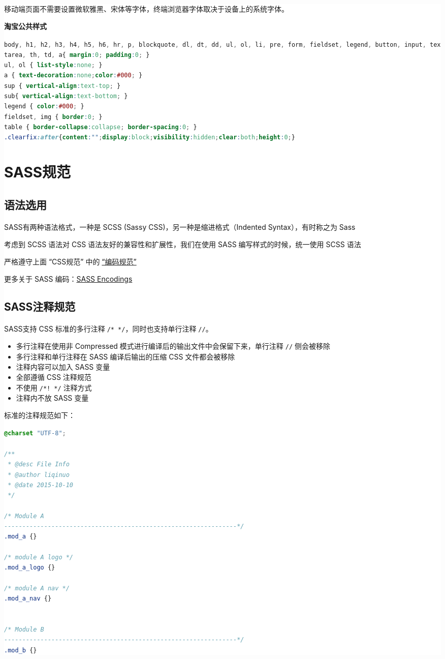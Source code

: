 移动端页面不需要设置微软雅黑、宋体等字体，终端浏览器字体取决于设备上的系统字体。

**淘宝公共样式**

```css
body, h1, h2, h3, h4, h5, h6, hr, p, blockquote, dl, dt, dd, ul, ol, li, pre, form, fieldset, legend, button, input, textarea, th, td, a{ margin:0; padding:0; }
ul, ol { list-style:none; }
a { text-decoration:none;color:#000; }
sup { vertical-align:text-top; }
sub{ vertical-align:text-bottom; }
legend { color:#000; }
fieldset, img { border:0; }
table { border-collapse:collapse; border-spacing:0; }
.clearfix:after{content:"";display:block;visibility:hidden;clear:both;height:0;}
```

# SASS规范



## 语法选用

SASS有两种语法格式，一种是 SCSS (Sassy CSS)，另一种是缩进格式（Indented Syntax），有时称之为 Sass

考虑到 SCSS 语法对 CSS 语法友好的兼容性和扩展性，我们在使用 SASS 编写样式的时候，统一使用 SCSS 语法

严格遵守上面 “CSS规范” 中的 [“编码规范”](https://guide.aotu.io/docs/css/code.html)

更多关于 SASS 编码：[SASS Encodings](http://sass-lang.com/documentation/file.SASS_REFERENCE.html)

## SASS注释规范

SASS支持 CSS 标准的多行注释 `/* */`，同时也支持单行注释 `//`。

- 多行注释在使用非 Compressed 模式进行编译后的输出文件中会保留下来，单行注释 `//` 侧会被移除
- 多行注释和单行注释在 SASS 编译后输出的压缩 CSS 文件都会被移除
- 注释内容可以加入 SASS 变量
- 全部遵循 CSS 注释规范
- 不使用 `/*! */` 注释方式
- 注释内不放 SASS 变量

标准的注释规范如下：

```scss
@charset "UTF-8";

/**
 * @desc File Info
 * @author liqinuo
 * @date 2015-10-10
 */

/* Module A
----------------------------------------------------------------*/
.mod_a {}

/* module A logo */
.mod_a_logo {}

/* module A nav */
.mod_a_nav {}


/* Module B
----------------------------------------------------------------*/
.mod_b {}
```